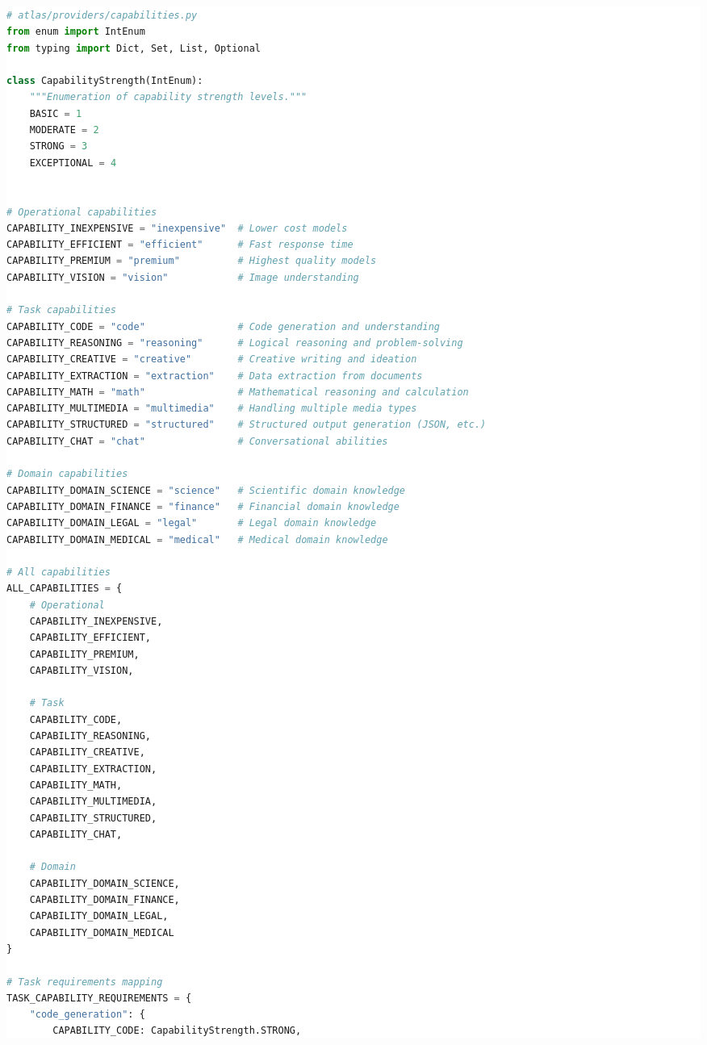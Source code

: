 ```python
# atlas/providers/capabilities.py
from enum import IntEnum
from typing import Dict, Set, List, Optional

class CapabilityStrength(IntEnum):
    """Enumeration of capability strength levels."""
    BASIC = 1
    MODERATE = 2
    STRONG = 3
    EXCEPTIONAL = 4


# Operational capabilities
CAPABILITY_INEXPENSIVE = "inexpensive"  # Lower cost models
CAPABILITY_EFFICIENT = "efficient"      # Fast response time
CAPABILITY_PREMIUM = "premium"          # Highest quality models
CAPABILITY_VISION = "vision"            # Image understanding

# Task capabilities
CAPABILITY_CODE = "code"                # Code generation and understanding
CAPABILITY_REASONING = "reasoning"      # Logical reasoning and problem-solving
CAPABILITY_CREATIVE = "creative"        # Creative writing and ideation
CAPABILITY_EXTRACTION = "extraction"    # Data extraction from documents
CAPABILITY_MATH = "math"                # Mathematical reasoning and calculation
CAPABILITY_MULTIMEDIA = "multimedia"    # Handling multiple media types
CAPABILITY_STRUCTURED = "structured"    # Structured output generation (JSON, etc.)
CAPABILITY_CHAT = "chat"                # Conversational abilities

# Domain capabilities
CAPABILITY_DOMAIN_SCIENCE = "science"   # Scientific domain knowledge
CAPABILITY_DOMAIN_FINANCE = "finance"   # Financial domain knowledge
CAPABILITY_DOMAIN_LEGAL = "legal"       # Legal domain knowledge
CAPABILITY_DOMAIN_MEDICAL = "medical"   # Medical domain knowledge

# All capabilities
ALL_CAPABILITIES = {
    # Operational
    CAPABILITY_INEXPENSIVE,
    CAPABILITY_EFFICIENT,
    CAPABILITY_PREMIUM,
    CAPABILITY_VISION,

    # Task
    CAPABILITY_CODE,
    CAPABILITY_REASONING,
    CAPABILITY_CREATIVE,
    CAPABILITY_EXTRACTION,
    CAPABILITY_MATH,
    CAPABILITY_MULTIMEDIA,
    CAPABILITY_STRUCTURED,
    CAPABILITY_CHAT,

    # Domain
    CAPABILITY_DOMAIN_SCIENCE,
    CAPABILITY_DOMAIN_FINANCE,
    CAPABILITY_DOMAIN_LEGAL,
    CAPABILITY_DOMAIN_MEDICAL
}

# Task requirements mapping
TASK_CAPABILITY_REQUIREMENTS = {
    "code_generation": {
        CAPABILITY_CODE: CapabilityStrength.STRONG,
```